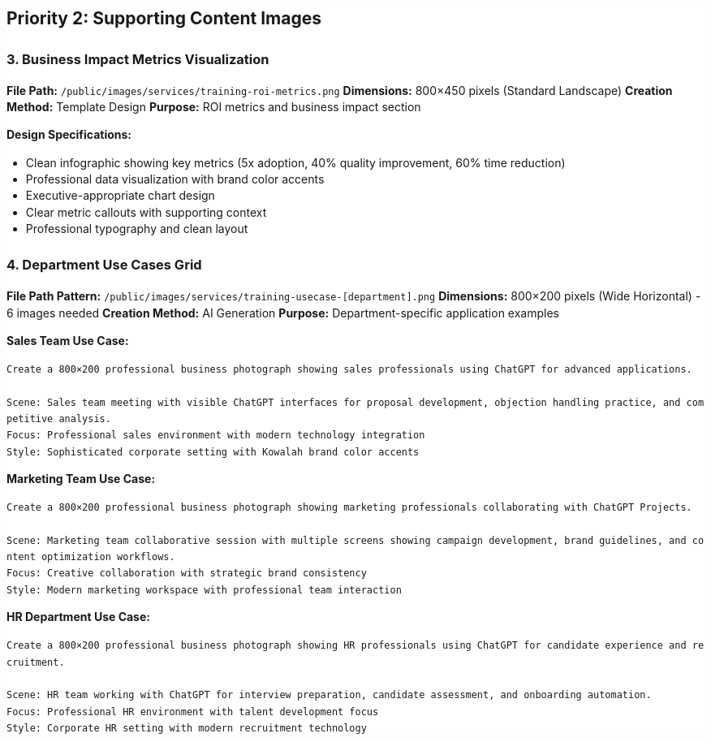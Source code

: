 ## Priority 2: Supporting Content Images

### 3. Business Impact Metrics Visualization
**File Path:** `/public/images/services/training-roi-metrics.png`
**Dimensions:** 800×450 pixels (Standard Landscape)
**Creation Method:** Template Design
**Purpose:** ROI metrics and business impact section

**Design Specifications:**
- Clean infographic showing key metrics (5x adoption, 40% quality improvement, 60% time reduction)
- Professional data visualization with brand color accents
- Executive-appropriate chart design
- Clear metric callouts with supporting context
- Professional typography and clean layout

### 4. Department Use Cases Grid
**File Path Pattern:** `/public/images/services/training-usecase-[department].png`
**Dimensions:** 800×200 pixels (Wide Horizontal) - 6 images needed
**Creation Method:** AI Generation
**Purpose:** Department-specific application examples

**Sales Team Use Case:**
```
Create a 800×200 professional business photograph showing sales professionals using ChatGPT for advanced applications.

Scene: Sales team meeting with visible ChatGPT interfaces for proposal development, objection handling practice, and competitive analysis.
Focus: Professional sales environment with modern technology integration
Style: Sophisticated corporate setting with Kowalah brand color accents
```

**Marketing Team Use Case:**
```
Create a 800×200 professional business photograph showing marketing professionals collaborating with ChatGPT Projects.

Scene: Marketing team collaborative session with multiple screens showing campaign development, brand guidelines, and content optimization workflows.
Focus: Creative collaboration with strategic brand consistency
Style: Modern marketing workspace with professional team interaction
```

**HR Department Use Case:**
```
Create a 800×200 professional business photograph showing HR professionals using ChatGPT for candidate experience and recruitment.

Scene: HR team working with ChatGPT for interview preparation, candidate assessment, and onboarding automation.
Focus: Professional HR environment with talent development focus
Style: Corporate HR setting with modern recruitment technology
```
